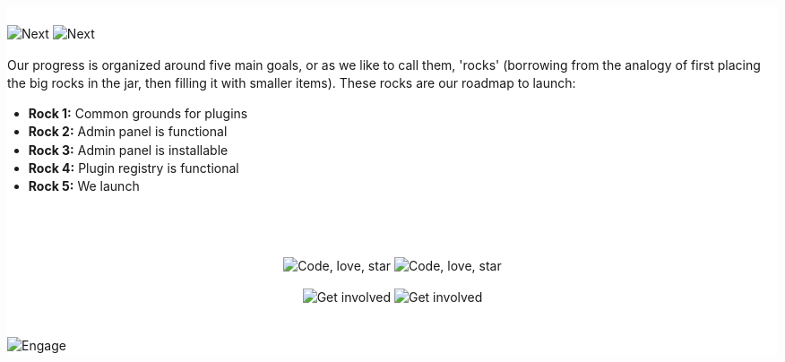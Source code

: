 <br/>
<img
    src="https://github.com/webcrumbs-community/webcrumbs/blob/main/src/assets/subtitle-next.svg#gh-light-mode-only"
    alt="Next"
    height="12px"
/>
<img
    src="https://github.com/webcrumbs-community/webcrumbs/blob/main/src/assets/dark/subtitle-next.svg#gh-dark-mode-only"
    alt="Next"
    height="12px"
/>

Our progress is organized around five main goals, or as we like to call them, 'rocks' (borrowing from the analogy of first placing the big rocks in the jar, then filling it with smaller items). These rocks are our roadmap to launch:

- **Rock 1:** Common grounds for plugins
- **Rock 2:** Admin panel is functional
- **Rock 3:** Admin panel is installable
- **Rock 4:** Plugin registry is functional
- **Rock 5:** We launch

<br/><br/>
<p align="center">
  <img
      src="https://github.com/webcrumbs-community/webcrumbs/blob/main/src/assets/icons.svg#gh-light-mode-only"
      alt="Code, love, star"
      height="24px"
  />
  <img
      src="https://github.com/webcrumbs-community/webcrumbs/blob/main/src/assets/dark/icons.svg#gh-dark-mode-only"
      alt="Code, love, star"
      height="24px"
  />
</p>
<p align="center">
  <img
      src="https://github.com/webcrumbs-community/webcrumbs/blob/main/src/assets/title-participate.svg#gh-light-mode-only"
      alt="Get involved"
      height="24px"
  />
  <img
      src="https://github.com/webcrumbs-community/webcrumbs/blob/main/src/assets/dark/title-participate.svg#gh-dark-mode-only"
      alt="Get involved"
      height="24px"
  />
</p>
<br/>
<img
    src="https://github.com/webcrumbs-community/webcrumbs/blob/main/src/assets/subtitle-engage.svg#gh-light-mode-only"
    alt="Engage"
    height="12px"
/>
